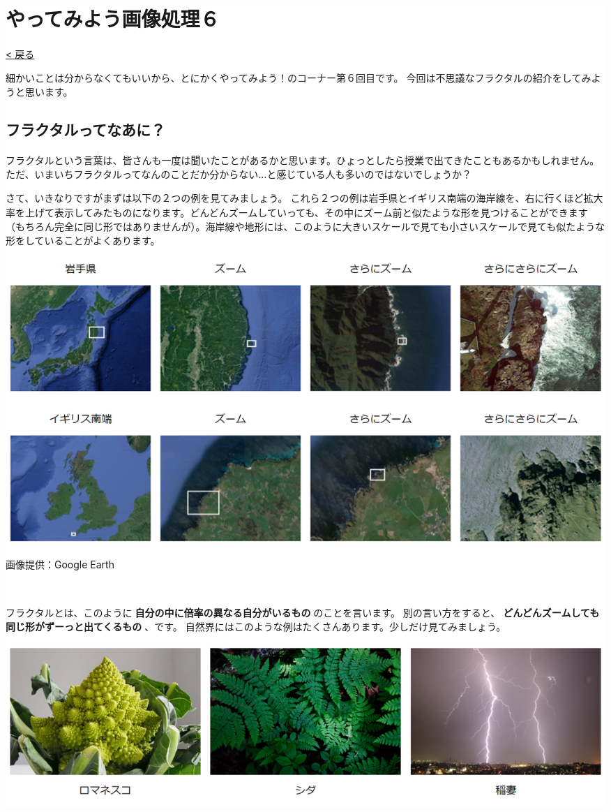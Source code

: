 # やってみよう画像処理６

[< 戻る](../)



細かいことは分からなくてもいいから、とにかくやってみよう！のコーナー第６回目です。
今回は不思議なフラクタルの紹介をしてみようと思います。



## フラクタルってなあに？

フラクタルという言葉は、皆さんも一度は聞いたことがあるかと思います。ひょっとしたら授業で出てきたこともあるかもしれません。
ただ、いまいちフラクタルってなんのことだか分からない…と感じている人も多いのではないでしょうか？

さて、いきなりですがまずは以下の２つの例を見てみましょう。
これら２つの例は岩手県とイギリス南端の海岸線を、右に行くほど拡大率を上げて表示してみたものになります。どんどんズームしていっても、その中にズーム前と似たような形を見つけることができます（もちろん完全に同じ形ではありませんが）。海岸線や地形には、このように大きいスケールで見ても小さいスケールで見ても似たような形をしていることがよくあります。

![image-20210616162446896](assets/image-20210616162446896.png)

![image-20210616162533244](assets/image-20210616162533244.png)

画像提供：Google Earth

　

フラクタルとは、このように **自分の中に倍率の異なる自分がいるもの** のことを言います。
別の言い方をすると、 **どんどんズームしても同じ形がずーっと出てくるもの** 、です。
自然界にはこのような例はたくさんあります。少しだけ見てみましょう。

![image-20210616162222489](assets/image-20210616162222489.png)
